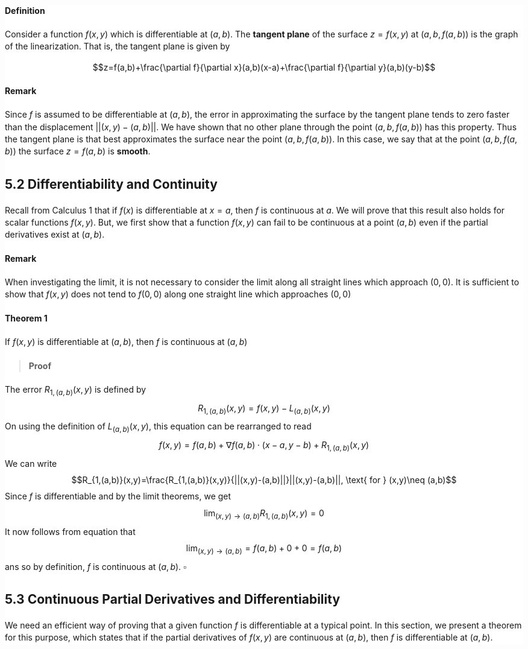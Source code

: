 #### Definition

Consider a function $f(x,y)$ which is differentiable at $(a,b)$. The **tangent plane** of the surface $z=f(x,y)$ at $(a,b,f(a,b))$ is the graph of the linearization. That is, the tangent plane is given by

$$z=f(a,b)+\frac{\partial f}{\partial x}(a,b)(x-a)+\frac{\partial f}{\partial y}(a,b)(y-b)$$

#### Remark

Since $f$ is assumed to be differentiable at $(a,b)$, the error in approximating the surface by the tangent plane tends to zero faster than the displacement $||(x,y)-(a,b)||$. We have shown that no other plane through the point $(a,b,f(a,b))$ has this property. Thus the tangent plane is that best approximates the surface near the point $(a,b,f(a,b))$. In this case, we say that at the point $(a,b,f(a,b))$ the surface $z=f(a,b)$ is **smooth**.

## 5.2 Differentiability and Continuity

Recall from Calculus 1 that if $f(x)$ is differentiable at $x=a$, then $f$ is continuous at $a$. We will prove that this result also holds for scalar functions $f(x,y)$. But, we first show that a function $f(x,y)$ can fail to be continuous at a point $(a,b)$ even if the partial derivatives exist at $(a,b)$.

#### Remark

When investigating the limit, it is not necessary to consider the limit along all straight lines which approach $(0,0)$. It is sufficient to show that $f(x,y)$ does not tend to $f(0,0)$ along one straight line which approaches $(0,0)$

#### Theorem 1

If $f(x,y)$ is differentiable at $(a,b)$, then $f$ is continuous at $(a,b)$

>#### Proof
The error $R_{1,(a,b)}(x,y)$ is defined by
$$R_{1,(a,b)}(x,y)=f(x,y)-L_{(a,b)}(x,y)$$
On using the definition of $L_{(a,b)}(x,y)$, this equation can be rearranged to read
$$f(x,y)=f(a,b)+\nabla f(a,b)\cdot (x-a,y-b)+R_{1,(a,b)}(x,y)$$
We can write
$$R_{1,(a,b)}(x,y)=\frac{R_{1,(a,b)}(x,y)}{||(x,y)-(a,b)||}||(x,y)-(a,b)||, \text{ for } (x,y)\neq (a,b)$$
Since $f$ is differentiable and by the limit theorems, we get
$$\lim_{(x,y)\rightarrow (a,b)}R_{1,(a,b)}(x,y)=0$$
It now follows from equation that
$$\lim_{(x,y) \rightarrow (a,b)}=f(a,b)+0+0=f(a,b)$$
ans so by definition, $f$ is continuous at $(a,b)$.
$\square$

## 5.3 Continuous Partial Derivatives and Differentiability

We need an efficient way of proving that a given function $f$ is differentiable at a typical point. In this section, we present a theorem for this purpose, which states that if the partial derivatives of $f(x,y)$ are continuous at $(a,b)$, then $f$ is differentiable at $(a,b)$.
